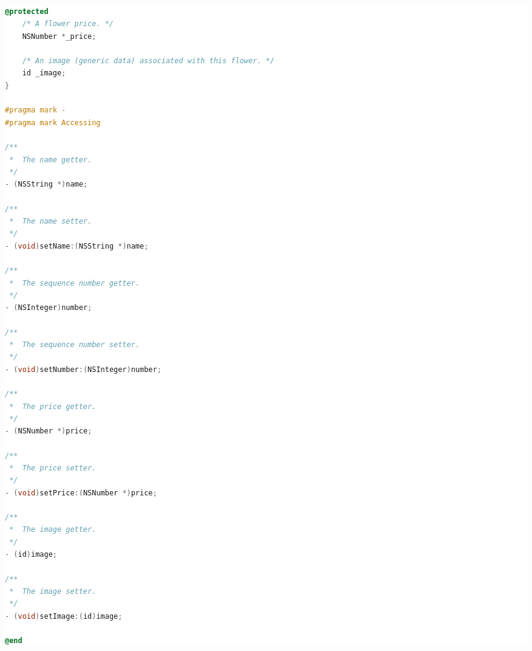``` Objective-C
@protected
    /* A flower price. */
    NSNumber *_price;

    /* An image (generic data) associated with this flower. */
    id _image;
}

#pragma mark -
#pragma mark Accessing

/**
 *  The name getter.
 */
- (NSString *)name;

/**
 *  The name setter.
 */
- (void)setName:(NSString *)name;

/**
 *  The sequence number getter.
 */
- (NSInteger)number;

/**
 *  The sequence number setter.
 */
- (void)setNumber:(NSInteger)number;

/**
 *  The price getter.
 */
- (NSNumber *)price;

/**
 *  The price setter.
 */
- (void)setPrice:(NSNumber *)price;

/**
 *  The image getter.
 */
- (id)image;

/**
 *  The image setter.
 */
- (void)setImage:(id)image;

@end
```
